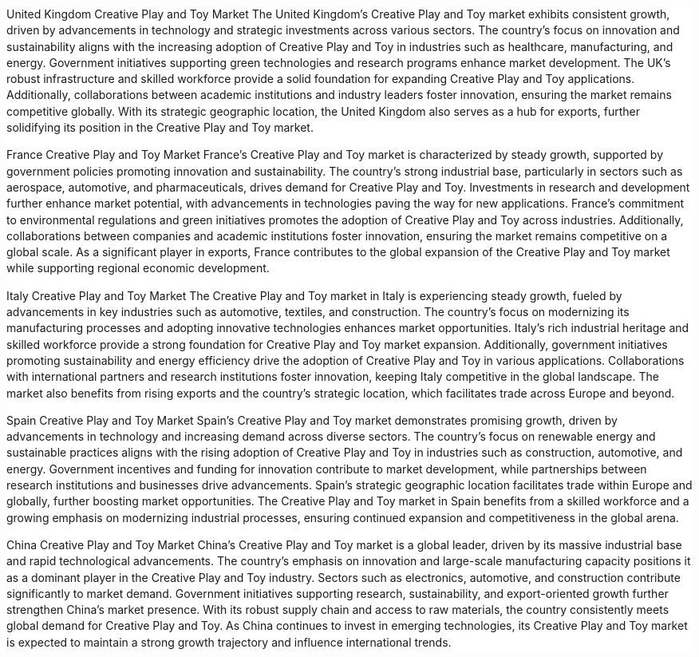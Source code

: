 United Kingdom Creative Play and Toy Market
The United Kingdom’s Creative Play and Toy market exhibits consistent growth, driven by advancements in technology and strategic investments across various sectors. The country’s focus on innovation and sustainability aligns with the increasing adoption of Creative Play and Toy in industries such as healthcare, manufacturing, and energy. Government initiatives supporting green technologies and research programs enhance market development. The UK’s robust infrastructure and skilled workforce provide a solid foundation for expanding Creative Play and Toy applications. Additionally, collaborations between academic institutions and industry leaders foster innovation, ensuring the market remains competitive globally. With its strategic geographic location, the United Kingdom also serves as a hub for exports, further solidifying its position in the Creative Play and Toy market.

France Creative Play and Toy Market
France’s Creative Play and Toy market is characterized by steady growth, supported by government policies promoting innovation and sustainability. The country’s strong industrial base, particularly in sectors such as aerospace, automotive, and pharmaceuticals, drives demand for Creative Play and Toy. Investments in research and development further enhance market potential, with advancements in technologies paving the way for new applications. France’s commitment to environmental regulations and green initiatives promotes the adoption of Creative Play and Toy across industries. Additionally, collaborations between companies and academic institutions foster innovation, ensuring the market remains competitive on a global scale. As a significant player in exports, France contributes to the global expansion of the Creative Play and Toy market while supporting regional economic development.

Italy Creative Play and Toy Market
The Creative Play and Toy market in Italy is experiencing steady growth, fueled by advancements in key industries such as automotive, textiles, and construction. The country’s focus on modernizing its manufacturing processes and adopting innovative technologies enhances market opportunities. Italy’s rich industrial heritage and skilled workforce provide a strong foundation for Creative Play and Toy market expansion. Additionally, government initiatives promoting sustainability and energy efficiency drive the adoption of Creative Play and Toy in various applications. Collaborations with international partners and research institutions foster innovation, keeping Italy competitive in the global landscape. The market also benefits from rising exports and the country’s strategic location, which facilitates trade across Europe and beyond.

Spain Creative Play and Toy Market
Spain’s Creative Play and Toy market demonstrates promising growth, driven by advancements in technology and increasing demand across diverse sectors. The country’s focus on renewable energy and sustainable practices aligns with the rising adoption of Creative Play and Toy in industries such as construction, automotive, and energy. Government incentives and funding for innovation contribute to market development, while partnerships between research institutions and businesses drive advancements. Spain’s strategic geographic location facilitates trade within Europe and globally, further boosting market opportunities. The Creative Play and Toy market in Spain benefits from a skilled workforce and a growing emphasis on modernizing industrial processes, ensuring continued expansion and competitiveness in the global arena.

China Creative Play and Toy Market
China’s Creative Play and Toy market is a global leader, driven by its massive industrial base and rapid technological advancements. The country’s emphasis on innovation and large-scale manufacturing capacity positions it as a dominant player in the Creative Play and Toy industry. Sectors such as electronics, automotive, and construction contribute significantly to market demand. Government initiatives supporting research, sustainability, and export-oriented growth further strengthen China’s market presence. With its robust supply chain and access to raw materials, the country consistently meets global demand for Creative Play and Toy. As China continues to invest in emerging technologies, its Creative Play and Toy market is expected to maintain a strong growth trajectory and influence international trends.
